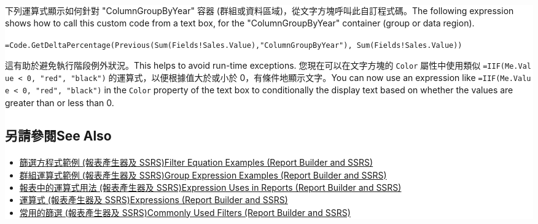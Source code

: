 <span data-ttu-id="3a324-343">下列運算式顯示如何針對 "ColumnGroupByYear" 容器 (群組或資料區域)，從文字方塊呼叫此自訂程式碼。</span><span class="sxs-lookup"><span data-stu-id="3a324-343">The following expression shows how to call this custom code from a text box, for the "ColumnGroupByYear" container (group or data region).</span></span>  

```  
=Code.GetDeltaPercentage(Previous(Sum(Fields!Sales.Value),"ColumnGroupByYear"), Sum(Fields!Sales.Value))  
```  

<span data-ttu-id="3a324-344">這有助於避免執行階段例外狀況。</span><span class="sxs-lookup"><span data-stu-id="3a324-344">This helps to avoid run-time exceptions.</span></span> <span data-ttu-id="3a324-345">您現在可以在文字方塊的 `Color` 屬性中使用類似 `=IIF(Me.Value < 0, "red", "black")` 的運算式，以便根據值大於或小於 0，有條件地顯示文字。</span><span class="sxs-lookup"><span data-stu-id="3a324-345">You can now use an expression like `=IIF(Me.Value < 0, "red", "black")` in the `Color` property of the text box to conditionally the display text based on whether the values are greater than or less than 0.</span></span>  

## <a name="see-also"></a><span data-ttu-id="3a324-346">另請參閱</span><span class="sxs-lookup"><span data-stu-id="3a324-346">See Also</span></span>

- [<span data-ttu-id="3a324-347">篩選方程式範例 &#40;報表產生器及 SSRS&#41;</span><span class="sxs-lookup"><span data-stu-id="3a324-347">Filter Equation Examples &#40;Report Builder and SSRS&#41;</span></span>](filter-equation-examples-report-builder-and-ssrs.md)
- [<span data-ttu-id="3a324-348">群組運算式範例 &#40;報表產生器及 SSRS&#41;</span><span class="sxs-lookup"><span data-stu-id="3a324-348">Group Expression Examples &#40;Report Builder and SSRS&#41;</span></span>](expression-examples-report-builder-and-ssrs.md)
- [<span data-ttu-id="3a324-349">報表中的運算式用法 &#40;報表產生器及 SSRS&#41;</span><span class="sxs-lookup"><span data-stu-id="3a324-349">Expression Uses in Reports &#40;Report Builder and SSRS&#41;</span></span>](expression-uses-in-reports-report-builder-and-ssrs.md)
- [<span data-ttu-id="3a324-350">運算式 &#40;報表產生器及 SSRS&#41;</span><span class="sxs-lookup"><span data-stu-id="3a324-350">Expressions &#40;Report Builder and SSRS&#41;</span></span>](expressions-report-builder-and-ssrs.md)
- [<span data-ttu-id="3a324-351">常用的篩選 &#40;報表產生器及 SSRS&#41;</span><span class="sxs-lookup"><span data-stu-id="3a324-351">Commonly Used Filters &#40;Report Builder and SSRS&#41;</span></span>](commonly-used-filters-report-builder-and-ssrs.md)